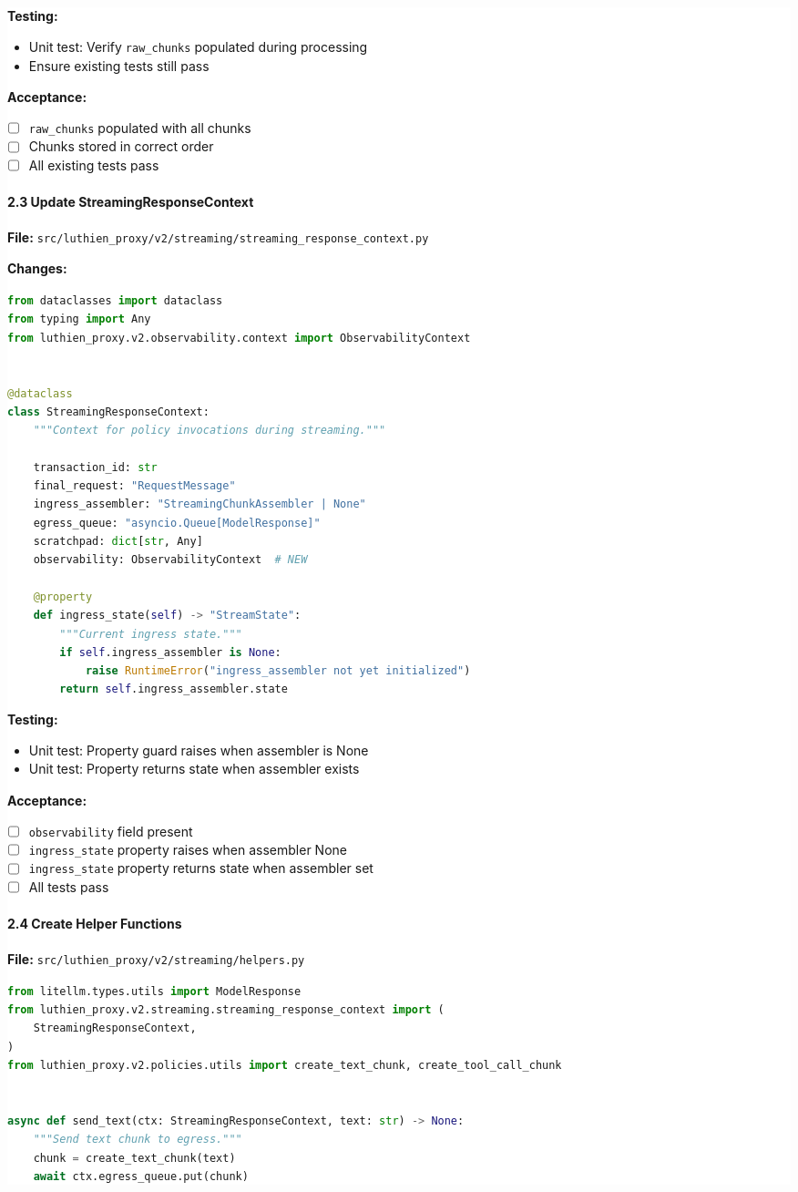 **Testing:**
- Unit test: Verify `raw_chunks` populated during processing
- Ensure existing tests still pass

**Acceptance:**
- [ ] `raw_chunks` populated with all chunks
- [ ] Chunks stored in correct order
- [ ] All existing tests pass

#### 2.3 Update StreamingResponseContext

**File:** `src/luthien_proxy/v2/streaming/streaming_response_context.py`

**Changes:**
```python
from dataclasses import dataclass
from typing import Any
from luthien_proxy.v2.observability.context import ObservabilityContext


@dataclass
class StreamingResponseContext:
    """Context for policy invocations during streaming."""

    transaction_id: str
    final_request: "RequestMessage"
    ingress_assembler: "StreamingChunkAssembler | None"
    egress_queue: "asyncio.Queue[ModelResponse]"
    scratchpad: dict[str, Any]
    observability: ObservabilityContext  # NEW

    @property
    def ingress_state(self) -> "StreamState":
        """Current ingress state."""
        if self.ingress_assembler is None:
            raise RuntimeError("ingress_assembler not yet initialized")
        return self.ingress_assembler.state
```

**Testing:**
- Unit test: Property guard raises when assembler is None
- Unit test: Property returns state when assembler exists

**Acceptance:**
- [ ] `observability` field present
- [ ] `ingress_state` property raises when assembler None
- [ ] `ingress_state` property returns state when assembler set
- [ ] All tests pass

#### 2.4 Create Helper Functions

**File:** `src/luthien_proxy/v2/streaming/helpers.py`

```python
from litellm.types.utils import ModelResponse
from luthien_proxy.v2.streaming.streaming_response_context import (
    StreamingResponseContext,
)
from luthien_proxy.v2.policies.utils import create_text_chunk, create_tool_call_chunk


async def send_text(ctx: StreamingResponseContext, text: str) -> None:
    """Send text chunk to egress."""
    chunk = create_text_chunk(text)
    await ctx.egress_queue.put(chunk)


```